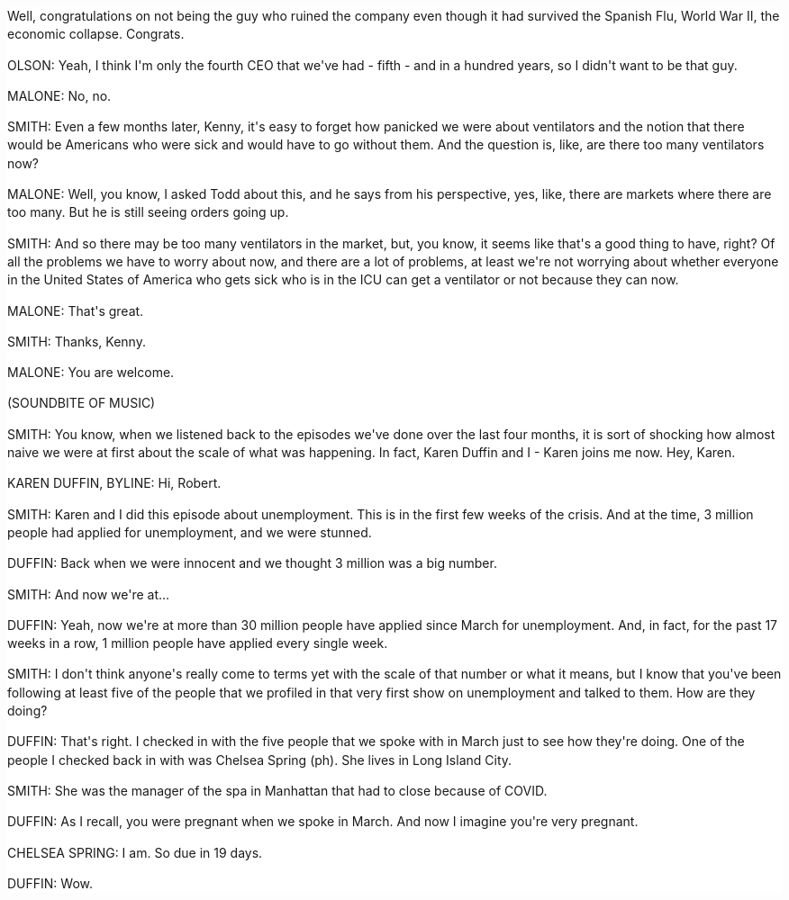 Well, congratulations on not being the guy who ruined the company even though it had survived the Spanish Flu, World War II, the economic collapse. Congrats.

OLSON: Yeah, I think I'm only the fourth CEO that we've had - fifth - and in a hundred years, so I didn't want to be that guy.

MALONE: No, no.

SMITH: Even a few months later, Kenny, it's easy to forget how panicked we were about ventilators and the notion that there would be Americans who were sick and would have to go without them. And the question is, like, are there too many ventilators now?

MALONE: Well, you know, I asked Todd about this, and he says from his perspective, yes, like, there are markets where there are too many. But he is still seeing orders going up.

SMITH: And so there may be too many ventilators in the market, but, you know, it seems like that's a good thing to have, right? Of all the problems we have to worry about now, and there are a lot of problems, at least we're not worrying about whether everyone in the United States of America who gets sick who is in the ICU can get a ventilator or not because they can now.

MALONE: That's great.

SMITH: Thanks, Kenny.

MALONE: You are welcome.

(SOUNDBITE OF MUSIC)

SMITH: You know, when we listened back to the episodes we've done over the last four months, it is sort of shocking how almost naive we were at first about the scale of what was happening. In fact, Karen Duffin and I - Karen joins me now. Hey, Karen.

KAREN DUFFIN, BYLINE: Hi, Robert.

SMITH: Karen and I did this episode about unemployment. This is in the first few weeks of the crisis. And at the time, 3 million people had applied for unemployment, and we were stunned.

DUFFIN: Back when we were innocent and we thought 3 million was a big number.

SMITH: And now we're at...

DUFFIN: Yeah, now we're at more than 30 million people have applied since March for unemployment. And, in fact, for the past 17 weeks in a row, 1 million people have applied every single week.

SMITH: I don't think anyone's really come to terms yet with the scale of that number or what it means, but I know that you've been following at least five of the people that we profiled in that very first show on unemployment and talked to them. How are they doing?

DUFFIN: That's right. I checked in with the five people that we spoke with in March just to see how they're doing. One of the people I checked back in with was Chelsea Spring (ph). She lives in Long Island City.

SMITH: She was the manager of the spa in Manhattan that had to close because of COVID.

DUFFIN: As I recall, you were pregnant when we spoke in March. And now I imagine you're very pregnant.

CHELSEA SPRING: I am. So due in 19 days.

DUFFIN: Wow.

